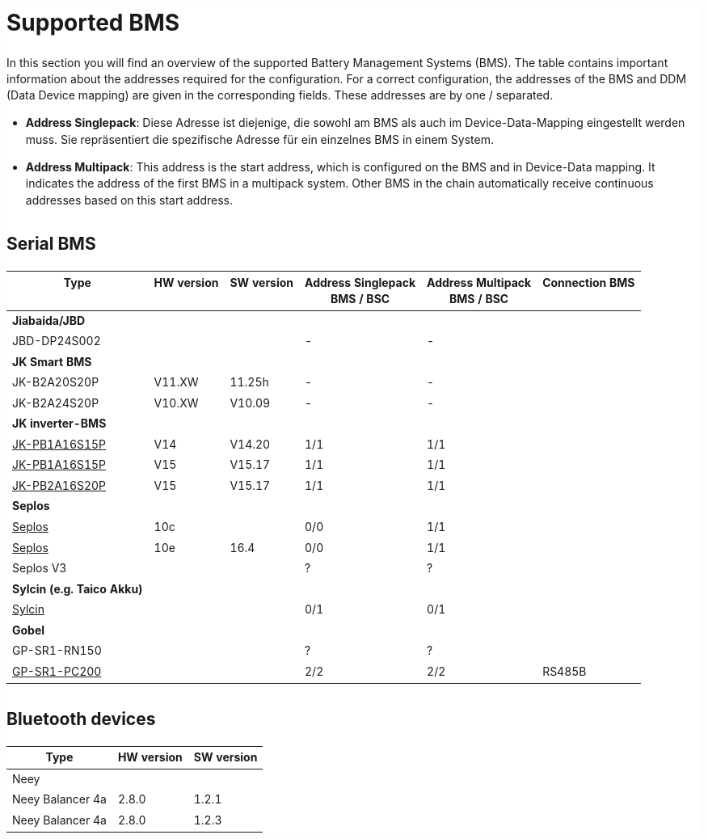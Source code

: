 # Supported BMS
In this section you will find an overview of the supported Battery Management Systems (BMS). The table contains important information about the addresses required for the configuration.
For a correct configuration, the addresses of the BMS and DDM (Data Device mapping) are given in the corresponding fields. These addresses are by one / separated.

- **Address Singlepack**: Diese Adresse ist diejenige, die sowohl am BMS als auch im Device-Data-Mapping eingestellt werden muss. Sie repräsentiert die spezifische Adresse für ein einzelnes BMS in einem System.

- **Address Multipack**: This address is the start address, which is configured on the BMS and in Device-Data mapping. It indicates the address of the first BMS in a multipack system. Other BMS in the chain automatically receive continuous addresses based on this start address.

## Serial BMS
| Type | HW version | SW version | Address Singlepack <br> BMS / BSC | Address Multipack <br> BMS / BSC | Connection BMS |
| ------------ | ------------ | ------------ | ------------ | ------------ | ------------ |
| **Jiabaida/JBD** |
| JBD-DP24S002 |  |  | - | - |
| **JK Smart BMS** |
| JK-B2A20S20P | V11.XW | 11.25h | - | - |
| JK-B2A24S20P | V10.XW | V10.09 | - | - |
| **JK inverter-BMS** |
| [JK-PB1A16S15P](#jk-inverter) | V14 | V14.20 | 1/1 | 1/1 |
| [JK-PB1A16S15P](#jk-inverter) | V15 | V15.17 | 1/1 | 1/1 |
| [JK-PB2A16S20P](#jk-inverter) | V15 | V15.17 | 1/1 | 1/1 |
| **Seplos** |
| [Seplos](#seplos) | 10c |  | 0/0 | 1/1 |
| [Seplos](#seplos) | 10e | 16.4 | 0/0 | 1/1 |
| Seplos V3 |  |  | ? | ? |
| **Sylcin (e.g. Taico Akku)** |
| [Sylcin](#sylcin) |  |  | 0/1 | 0/1 |
| **Gobel** |
| GP-SR1-RN150 |  | | ? | ? |
| [GP-SR1-PC200](#pace-pc200) |  | |  2/2 | 2/2 | RS485B |

## Bluetooth devices
| Type | HW version | SW version |
| ------------ | ------------ | ------------ |
| Neey |
| Neey Balancer 4a | 2.8.0 | 1.2.1 |
| Neey Balancer 4a | 2.8.0 | 1.2.3 |
